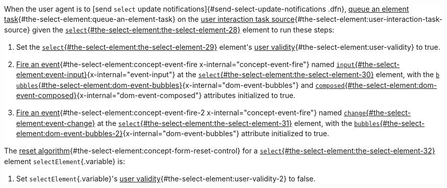 When the user agent is to [send `select` update
notifications]{#send-select-update-notifications .dfn}, [queue an
element
task](webappapis.html#queue-an-element-task){#the-select-element:queue-an-element-task}
on the [user interaction task
source](webappapis.html#user-interaction-task-source){#the-select-element:user-interaction-task-source}
given the
[`select`{#the-select-element:the-select-element-28}](#the-select-element)
element to run these steps:

1.  Set the
    [`select`{#the-select-element:the-select-element-29}](#the-select-element)
    element\'s [user
    validity](form-control-infrastructure.html#user-validity){#the-select-element:user-validity}
    to true.

2.  [Fire an
    event](https://dom.spec.whatwg.org/#concept-event-fire){#the-select-element:concept-event-fire
    x-internal="concept-event-fire"} named
    [`input`{#the-select-element:event-input}](https://w3c.github.io/uievents/#event-type-input){x-internal="event-input"}
    at the
    [`select`{#the-select-element:the-select-element-30}](#the-select-element)
    element, with the
    [`bubbles`{#the-select-element:dom-event-bubbles}](https://dom.spec.whatwg.org/#dom-event-bubbles){x-internal="dom-event-bubbles"}
    and
    [`composed`{#the-select-element:dom-event-composed}](https://dom.spec.whatwg.org/#dom-event-composed){x-internal="dom-event-composed"}
    attributes initialized to true.

3.  [Fire an
    event](https://dom.spec.whatwg.org/#concept-event-fire){#the-select-element:concept-event-fire-2
    x-internal="concept-event-fire"} named
    [`change`{#the-select-element:event-change}](indices.html#event-change)
    at the
    [`select`{#the-select-element:the-select-element-31}](#the-select-element)
    element, with the
    [`bubbles`{#the-select-element:dom-event-bubbles-2}](https://dom.spec.whatwg.org/#dom-event-bubbles){x-internal="dom-event-bubbles"}
    attribute initialized to true.

The [reset
algorithm](form-control-infrastructure.html#concept-form-reset-control){#the-select-element:concept-form-reset-control}
for a
[`select`{#the-select-element:the-select-element-32}](#the-select-element)
element `selectElement`{.variable} is:

1.  Set `selectElement`{.variable}\'s [user
    validity](form-control-infrastructure.html#user-validity){#the-select-element:user-validity-2}
    to false.
